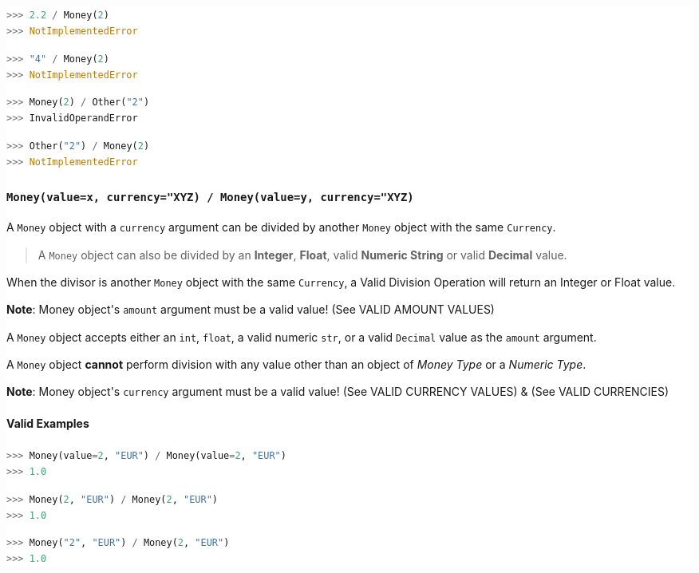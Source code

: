 ```python
>>> 2.2 / Money(2)
>>> NotImplementedError
```

```python
>>> "4" / Money(2)
>>> NotImplementedError
```

```python
>>> Money(2) / Other("2")
>>> InvalidOperandError
```

```python
>>> Other("2") / Money(2)
>>> NotImplementedError
```


### `Money(value=x, currency="XYZ) / Money(value=y, currency="XYZ)`

A `Money` object with a `currency` argument can be divided by another `Money` object with the same `Currency`.

> A `Money` object can also be divided by an **Integer**, **Float**, valid **Numeric String** or valid **Decimal** value.

When the divisor is another `Money` object with the same `Currency`, a Valid Division Operation will return an Integer or Float value.

**Note**: Money object's `amount` argument must be a valid value! (See VALID AMOUNT VALUES)

A `Money` object accepts either an `int`, `float`, a valid numeric `str`, or a valid `Decimal` value as the `amount` argument.

A `Money` object **cannot** perform division with any value other than an object of *Money Type* or a *Numeric Type*.

**Note**: Money object's `currency` argument must be a valid value! (See VALID CURRENCY VALUES) & (See VALID CURRENCIES)

#### Valid Examples

```python
>>> Money(value=2, "EUR") / Money(value=2, "EUR")
>>> 1.0
```

```python
>>> Money(2, "EUR") / Money(2, "EUR")
>>> 1.0
```

```python
>>> Money("2", "EUR") / Money(2, "EUR")
>>> 1.0
```
